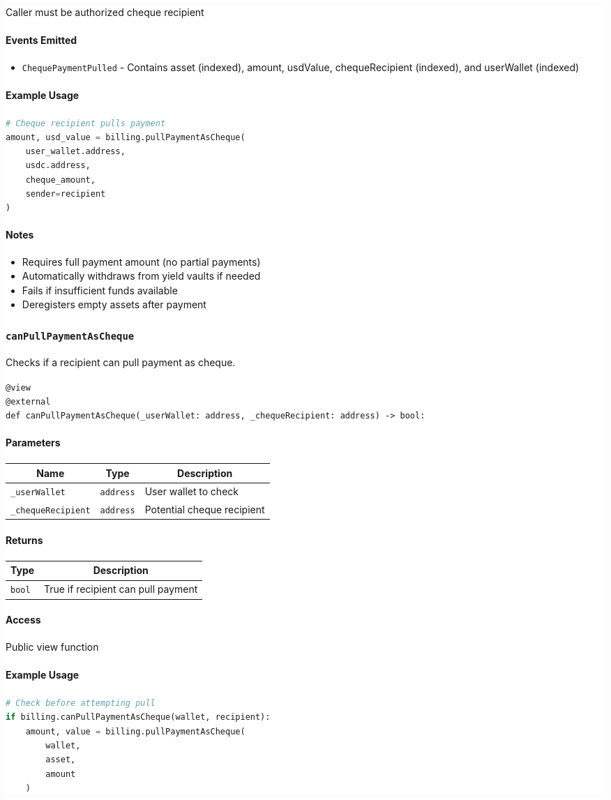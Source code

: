 Caller must be authorized cheque recipient

#### Events Emitted

- `ChequePaymentPulled` - Contains asset (indexed), amount, usdValue, chequeRecipient (indexed), and userWallet (indexed)

#### Example Usage
```python
# Cheque recipient pulls payment
amount, usd_value = billing.pullPaymentAsCheque(
    user_wallet.address,
    usdc.address,
    cheque_amount,
    sender=recipient
)
```

#### Notes

- Requires full payment amount (no partial payments)
- Automatically withdraws from yield vaults if needed
- Fails if insufficient funds available
- Deregisters empty assets after payment

### `canPullPaymentAsCheque`

Checks if a recipient can pull payment as cheque.

```vyper
@view
@external
def canPullPaymentAsCheque(_userWallet: address, _chequeRecipient: address) -> bool:
```

#### Parameters

| Name | Type | Description |
|------|------|-------------|
| `_userWallet` | `address` | User wallet to check |
| `_chequeRecipient` | `address` | Potential cheque recipient |

#### Returns

| Type | Description |
|------|-------------|
| `bool` | True if recipient can pull payment |

#### Access

Public view function

#### Example Usage
```python
# Check before attempting pull
if billing.canPullPaymentAsCheque(wallet, recipient):
    amount, value = billing.pullPaymentAsCheque(
        wallet,
        asset,
        amount
    )
```

